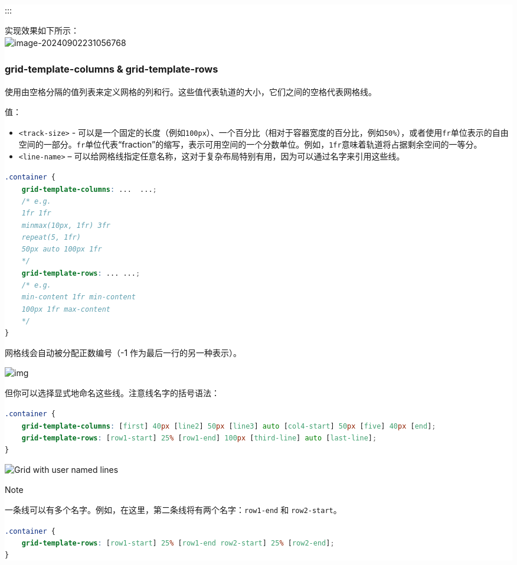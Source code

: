 :::

实现效果如下所示：<br />![image-20240902231056768](https://cdn.jsdelivr.net/gh/xihuanxiaorang/img2/202409022310815.png)

### grid-template-columns & grid-template-rows

使用由空格分隔的值列表来定义网格的列和行。这些值代表轨道的大小，它们之间的空格代表网格线。

值：

- `<track-size>` - 可以是一个固定的长度（例如`100px`）、一个百分比（相对于容器宽度的百分比，例如`50%`），或者使用`fr`单位表示的自由空间的一部分。`fr`单位代表“fraction”的缩写，表示可用空间的一个分数单位。例如，`1fr`意味着轨道将占据剩余空间的一等分。
- `<line-name>` – 可以给网格线指定任意名称，这对于复杂布局特别有用，因为可以通过名字来引用这些线。

```css
.container {
    grid-template-columns: ...  ...;
    /* e.g. 
    1fr 1fr
    minmax(10px, 1fr) 3fr
    repeat(5, 1fr)
    50px auto 100px 1fr
    */
    grid-template-rows: ... ...;
    /* e.g. 
    min-content 1fr min-content
    100px 1fr max-content
    */
}
```

网格线会自动被分配正数编号（-1 作为最后一行的另一种表示）。

<img src="https://cdn.jsdelivr.net/gh/xihuanxiaorang/img2/202409022334081.svg" alt="img" style="width: 50%" />

但你可以选择显式地命名这些线。注意线名字的括号语法：

```css
.container {
    grid-template-columns: [first] 40px [line2] 50px [line3] auto [col4-start] 50px [five] 40px [end];
    grid-template-rows: [row1-start] 25% [row1-end] 100px [third-line] auto [last-line];
}
```

<img src="https://cdn.jsdelivr.net/gh/xihuanxiaorang/img2/202409022336938.svg" alt="Grid with user named lines" style="width: 50%" />

> [!note]
>
> 一条线可以有多个名字。例如，在这里，第二条线将有两个名字：`row1-end` 和 `row2-start`。
>
> ```css
> .container {
>     grid-template-rows: [row1-start] 25% [row1-end row2-start] 25% [row2-end];
> }
> ```

